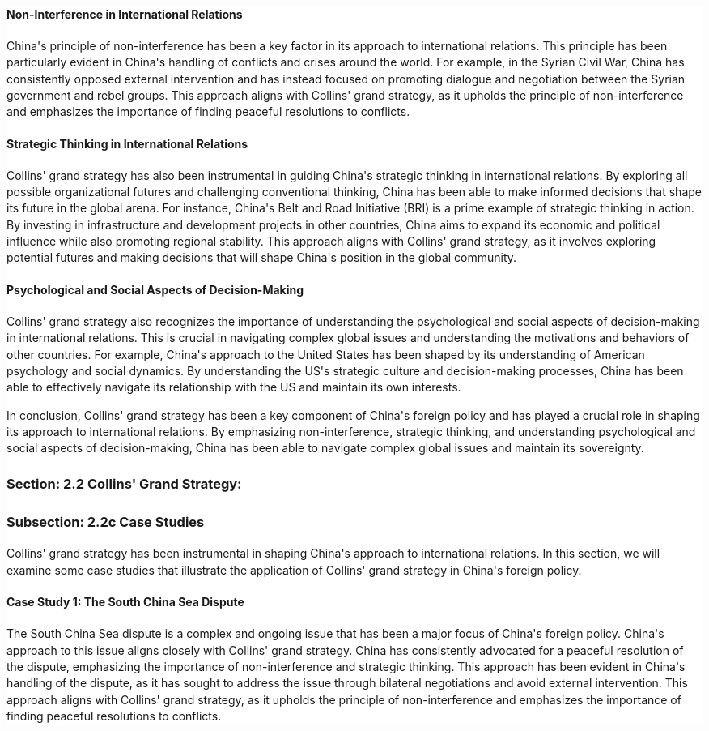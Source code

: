 #### Non-Interference in International Relations

China's principle of non-interference has been a key factor in its approach to international relations. This principle has been particularly evident in China's handling of conflicts and crises around the world. For example, in the Syrian Civil War, China has consistently opposed external intervention and has instead focused on promoting dialogue and negotiation between the Syrian government and rebel groups. This approach aligns with Collins' grand strategy, as it upholds the principle of non-interference and emphasizes the importance of finding peaceful resolutions to conflicts.

#### Strategic Thinking in International Relations

Collins' grand strategy has also been instrumental in guiding China's strategic thinking in international relations. By exploring all possible organizational futures and challenging conventional thinking, China has been able to make informed decisions that shape its future in the global arena. For instance, China's Belt and Road Initiative (BRI) is a prime example of strategic thinking in action. By investing in infrastructure and development projects in other countries, China aims to expand its economic and political influence while also promoting regional stability. This approach aligns with Collins' grand strategy, as it involves exploring potential futures and making decisions that will shape China's position in the global community.

#### Psychological and Social Aspects of Decision-Making

Collins' grand strategy also recognizes the importance of understanding the psychological and social aspects of decision-making in international relations. This is crucial in navigating complex global issues and understanding the motivations and behaviors of other countries. For example, China's approach to the United States has been shaped by its understanding of American psychology and social dynamics. By understanding the US's strategic culture and decision-making processes, China has been able to effectively navigate its relationship with the US and maintain its own interests.

In conclusion, Collins' grand strategy has been a key component of China's foreign policy and has played a crucial role in shaping its approach to international relations. By emphasizing non-interference, strategic thinking, and understanding psychological and social aspects of decision-making, China has been able to navigate complex global issues and maintain its sovereignty. 





### Section: 2.2 Collins' Grand Strategy:

### Subsection: 2.2c Case Studies

Collins' grand strategy has been instrumental in shaping China's approach to international relations. In this section, we will examine some case studies that illustrate the application of Collins' grand strategy in China's foreign policy.

#### Case Study 1: The South China Sea Dispute

The South China Sea dispute is a complex and ongoing issue that has been a major focus of China's foreign policy. China's approach to this issue aligns closely with Collins' grand strategy. China has consistently advocated for a peaceful resolution of the dispute, emphasizing the importance of non-interference and strategic thinking. This approach has been evident in China's handling of the dispute, as it has sought to address the issue through bilateral negotiations and avoid external intervention. This approach aligns with Collins' grand strategy, as it upholds the principle of non-interference and emphasizes the importance of finding peaceful resolutions to conflicts.
